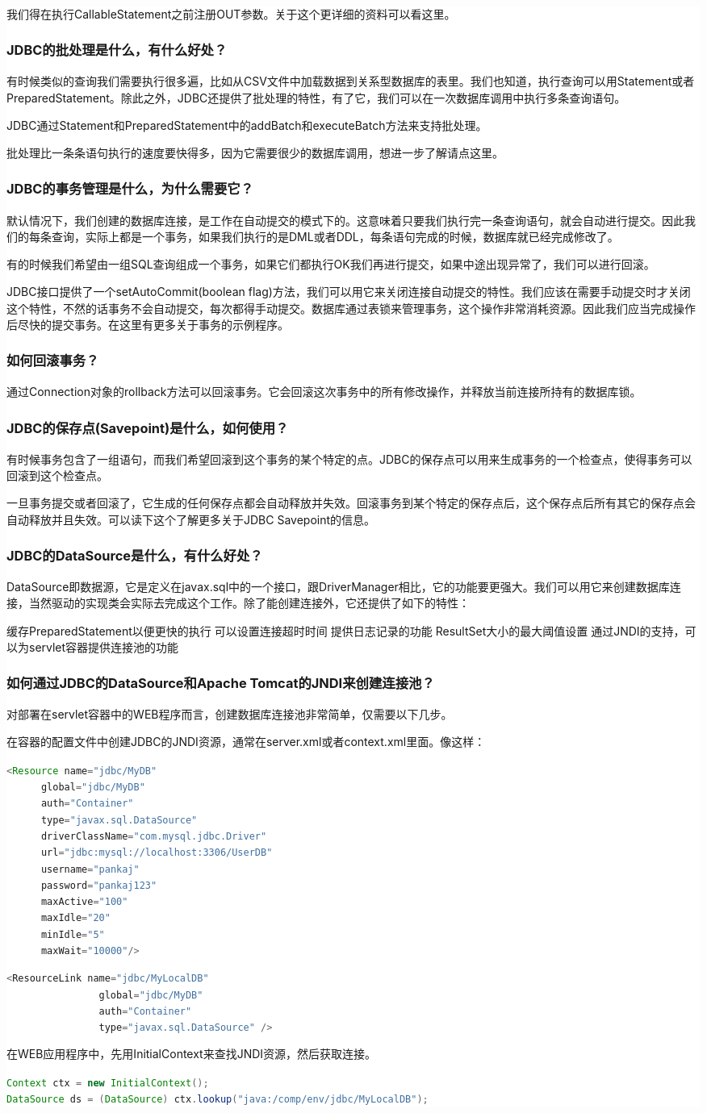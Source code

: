 我们得在执行CallableStatement之前注册OUT参数。关于这个更详细的资料可以看这里。

### JDBC的批处理是什么，有什么好处？
有时候类似的查询我们需要执行很多遍，比如从CSV文件中加载数据到关系型数据库的表里。我们也知道，执行查询可以用Statement或者PreparedStatement。除此之外，JDBC还提供了批处理的特性，有了它，我们可以在一次数据库调用中执行多条查询语句。

JDBC通过Statement和PreparedStatement中的addBatch和executeBatch方法来支持批处理。

批处理比一条条语句执行的速度要快得多，因为它需要很少的数据库调用，想进一步了解请点这里。

### JDBC的事务管理是什么，为什么需要它？
默认情况下，我们创建的数据库连接，是工作在自动提交的模式下的。这意味着只要我们执行完一条查询语句，就会自动进行提交。因此我们的每条查询，实际上都是一个事务，如果我们执行的是DML或者DDL，每条语句完成的时候，数据库就已经完成修改了。

有的时候我们希望由一组SQL查询组成一个事务，如果它们都执行OK我们再进行提交，如果中途出现异常了，我们可以进行回滚。

JDBC接口提供了一个setAutoCommit(boolean flag)方法，我们可以用它来关闭连接自动提交的特性。我们应该在需要手动提交时才关闭这个特性，不然的话事务不会自动提交，每次都得手动提交。数据库通过表锁来管理事务，这个操作非常消耗资源。因此我们应当完成操作后尽快的提交事务。在这里有更多关于事务的示例程序。

### 如何回滚事务？
通过Connection对象的rollback方法可以回滚事务。它会回滚这次事务中的所有修改操作，并释放当前连接所持有的数据库锁。

### JDBC的保存点(Savepoint)是什么，如何使用？
有时候事务包含了一组语句，而我们希望回滚到这个事务的某个特定的点。JDBC的保存点可以用来生成事务的一个检查点，使得事务可以回滚到这个检查点。

一旦事务提交或者回滚了，它生成的任何保存点都会自动释放并失效。回滚事务到某个特定的保存点后，这个保存点后所有其它的保存点会自动释放并且失效。可以读下这个了解更多关于JDBC Savepoint的信息。

### JDBC的DataSource是什么，有什么好处？
DataSource即数据源，它是定义在javax.sql中的一个接口，跟DriverManager相比，它的功能要更强大。我们可以用它来创建数据库连接，当然驱动的实现类会实际去完成这个工作。除了能创建连接外，它还提供了如下的特性：

缓存PreparedStatement以便更快的执行
可以设置连接超时时间
提供日志记录的功能
ResultSet大小的最大阈值设置
通过JNDI的支持，可以为servlet容器提供连接池的功能

### 如何通过JDBC的DataSource和Apache Tomcat的JNDI来创建连接池？
对部署在servlet容器中的WEB程序而言，创建数据库连接池非常简单，仅需要以下几步。

在容器的配置文件中创建JDBC的JNDI资源，通常在server.xml或者context.xml里面。像这样：
```java
<Resource name="jdbc/MyDB"
      global="jdbc/MyDB"
      auth="Container"
      type="javax.sql.DataSource"
      driverClassName="com.mysql.jdbc.Driver"
      url="jdbc:mysql://localhost:3306/UserDB"
      username="pankaj"
      password="pankaj123"
      maxActive="100"
      maxIdle="20"
      minIdle="5"
      maxWait="10000"/>
```
```java
<ResourceLink name="jdbc/MyLocalDB"
                global="jdbc/MyDB"
                auth="Container"
                type="javax.sql.DataSource" />
```
在WEB应用程序中，先用InitialContext来查找JNDI资源，然后获取连接。
```java
Context ctx = new InitialContext();
DataSource ds = (DataSource) ctx.lookup("java:/comp/env/jdbc/MyLocalDB");
```